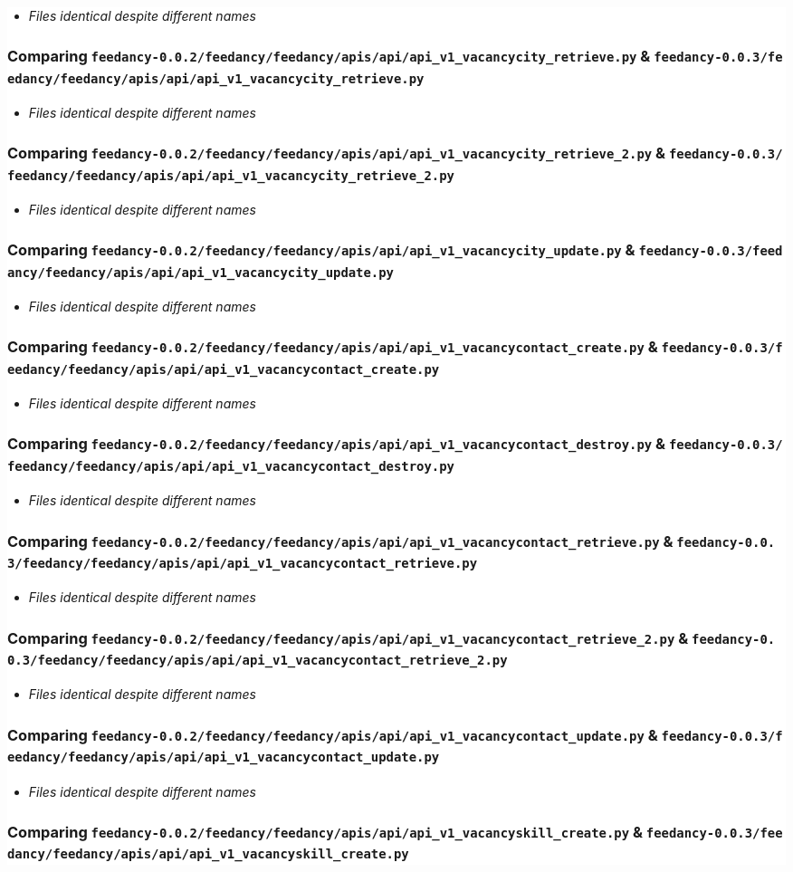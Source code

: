  * *Files identical despite different names*

### Comparing `feedancy-0.0.2/feedancy/feedancy/apis/api/api_v1_vacancycity_retrieve.py` & `feedancy-0.0.3/feedancy/feedancy/apis/api/api_v1_vacancycity_retrieve.py`

 * *Files identical despite different names*

### Comparing `feedancy-0.0.2/feedancy/feedancy/apis/api/api_v1_vacancycity_retrieve_2.py` & `feedancy-0.0.3/feedancy/feedancy/apis/api/api_v1_vacancycity_retrieve_2.py`

 * *Files identical despite different names*

### Comparing `feedancy-0.0.2/feedancy/feedancy/apis/api/api_v1_vacancycity_update.py` & `feedancy-0.0.3/feedancy/feedancy/apis/api/api_v1_vacancycity_update.py`

 * *Files identical despite different names*

### Comparing `feedancy-0.0.2/feedancy/feedancy/apis/api/api_v1_vacancycontact_create.py` & `feedancy-0.0.3/feedancy/feedancy/apis/api/api_v1_vacancycontact_create.py`

 * *Files identical despite different names*

### Comparing `feedancy-0.0.2/feedancy/feedancy/apis/api/api_v1_vacancycontact_destroy.py` & `feedancy-0.0.3/feedancy/feedancy/apis/api/api_v1_vacancycontact_destroy.py`

 * *Files identical despite different names*

### Comparing `feedancy-0.0.2/feedancy/feedancy/apis/api/api_v1_vacancycontact_retrieve.py` & `feedancy-0.0.3/feedancy/feedancy/apis/api/api_v1_vacancycontact_retrieve.py`

 * *Files identical despite different names*

### Comparing `feedancy-0.0.2/feedancy/feedancy/apis/api/api_v1_vacancycontact_retrieve_2.py` & `feedancy-0.0.3/feedancy/feedancy/apis/api/api_v1_vacancycontact_retrieve_2.py`

 * *Files identical despite different names*

### Comparing `feedancy-0.0.2/feedancy/feedancy/apis/api/api_v1_vacancycontact_update.py` & `feedancy-0.0.3/feedancy/feedancy/apis/api/api_v1_vacancycontact_update.py`

 * *Files identical despite different names*

### Comparing `feedancy-0.0.2/feedancy/feedancy/apis/api/api_v1_vacancyskill_create.py` & `feedancy-0.0.3/feedancy/feedancy/apis/api/api_v1_vacancyskill_create.py`
